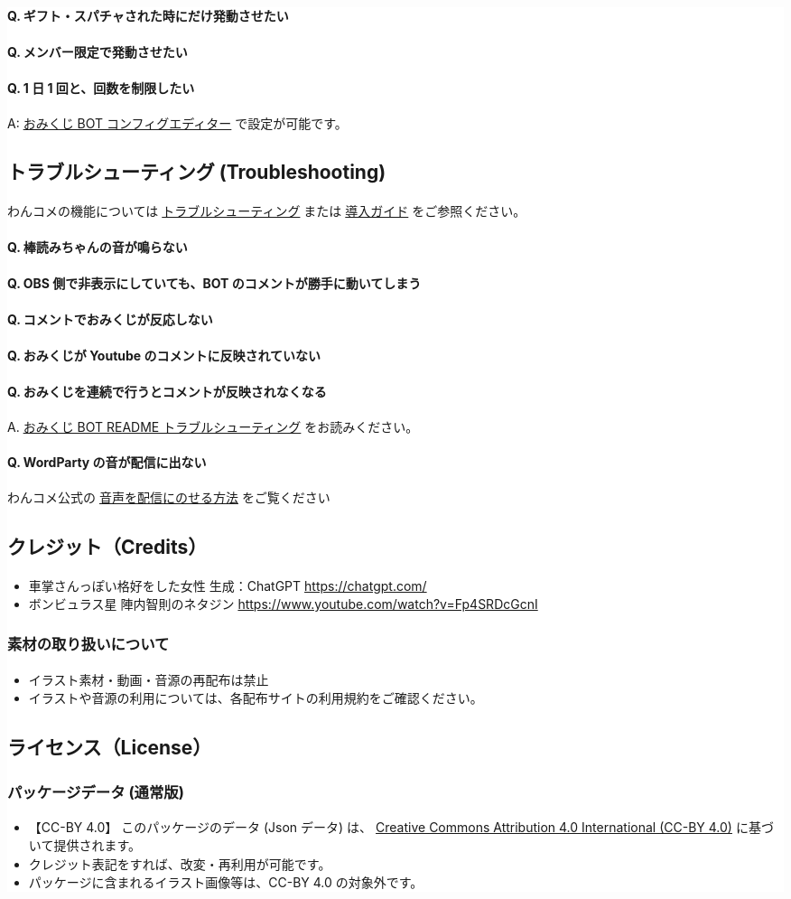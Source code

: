 #### Q. ギフト・スパチャされた時にだけ発動させたい

#### Q. メンバー限定で発動させたい

#### Q. 1 日 1 回と、回数を制限したい

A: [おみくじ BOT コンフィグエディター](https://github.com/Pintocuru/OmikujiBot-Docs/blob/main/core/ConfigEditor/README.md) で設定が可能です。

## トラブルシューティング (Troubleshooting)

わんコメの機能については [トラブルシューティング](https://onecomme.com/docs/trouble-shooting) または [導入ガイド](https://onecomme.com/docs/guide) をご参照ください。

#### Q. 棒読みちゃんの音が鳴らない

#### Q. OBS 側で非表示にしていても、BOT のコメントが勝手に動いてしまう

#### Q. コメントでおみくじが反応しない

#### Q. おみくじが Youtube のコメントに反映されていない

#### Q. おみくじを連続で行うとコメントが反映されなくなる

A. [おみくじ BOT README トラブルシューティング](https://github.com/Pintocuru/OmikujiBot-Docs/tree/main/core/OmikujiBot#%E3%83%88%E3%83%A9%E3%83%96%E3%83%AB%E3%82%B7%E3%83%A5%E3%83%BC%E3%83%86%E3%82%A3%E3%83%B3%E3%82%B0-troubleshooting) をお読みください。

#### Q. WordParty の音が配信に出ない

わんコメ公式の [音声を配信にのせる方法](https://onecomme.com/docs/feature/wordparty#%E9%9F%B3%E5%A3%B0%E3%82%92%E9%85%8D%E4%BF%A1%E3%81%AB%E3%81%AE%E3%81%9B%E3%82%8B%E6%96%B9%E6%B3%95) をご覧ください

## クレジット（Credits）

- 車掌さんっぽい格好をした女性
  生成：ChatGPT <https://chatgpt.com/>
- ボンビュラス星
  陣内智則のネタジン <https://www.youtube.com/watch?v=Fp4SRDcGcnI>

### 素材の取り扱いについて

- イラスト素材・動画・音源の再配布は禁止
- イラストや音源の利用については、各配布サイトの利用規約をご確認ください。

## ライセンス（License）

### パッケージデータ (通常版)

- 【CC-BY 4.0】 このパッケージのデータ (Json データ) は、 [Creative Commons Attribution 4.0 International (CC-BY 4.0)](https://creativecommons.org/licenses/by/4.0/) に基づいて提供されます。
- クレジット表記をすれば、改変・再利用が可能です。
- パッケージに含まれるイラスト画像等は、CC-BY 4.0 の対象外です。
